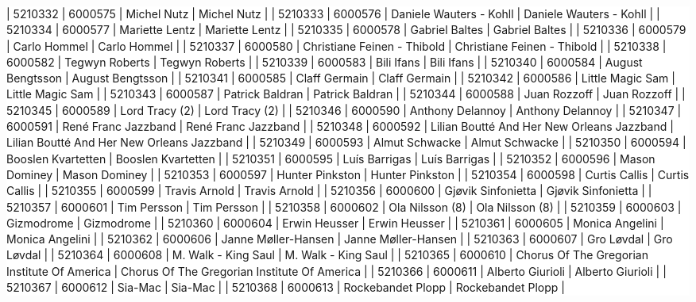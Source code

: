 | 5210332 | 6000575 | Michel Nutz | Michel Nutz |
| 5210333 | 6000576 | Daniele Wauters - Kohll | Daniele Wauters - Kohll |
| 5210334 | 6000577 | Mariette Lentz | Mariette Lentz |
| 5210335 | 6000578 | Gabriel Baltes | Gabriel Baltes |
| 5210336 | 6000579 | Carlo Hommel | Carlo Hommel |
| 5210337 | 6000580 | Christiane Feinen - Thibold | Christiane Feinen - Thibold |
| 5210338 | 6000582 | Tegwyn Roberts | Tegwyn Roberts |
| 5210339 | 6000583 | Bili Ifans | Bili Ifans |
| 5210340 | 6000584 | August Bengtsson | August Bengtsson |
| 5210341 | 6000585 | Claff Germain | Claff Germain |
| 5210342 | 6000586 | Little Magic Sam | Little Magic Sam |
| 5210343 | 6000587 | Patrick Baldran | Patrick Baldran |
| 5210344 | 6000588 | Juan Rozzoff | Juan Rozzoff |
| 5210345 | 6000589 | Lord Tracy (2) | Lord Tracy (2) |
| 5210346 | 6000590 | Anthony Delannoy | Anthony Delannoy |
| 5210347 | 6000591 | René Franc Jazzband | René Franc Jazzband |
| 5210348 | 6000592 | Lilian Boutté And Her New Orleans Jazzband | Lilian Boutté And Her New Orleans Jazzband |
| 5210349 | 6000593 | Almut Schwacke | Almut Schwacke |
| 5210350 | 6000594 | Booslen Kvartetten | Booslen Kvartetten |
| 5210351 | 6000595 | Luís Barrigas | Luís Barrigas |
| 5210352 | 6000596 | Mason Dominey | Mason Dominey |
| 5210353 | 6000597 | Hunter Pinkston | Hunter Pinkston |
| 5210354 | 6000598 | Curtis Callis | Curtis Callis |
| 5210355 | 6000599 | Travis Arnold | Travis Arnold |
| 5210356 | 6000600 | Gjøvik Sinfonietta | Gjøvik Sinfonietta |
| 5210357 | 6000601 | Tim Persson | Tim Persson |
| 5210358 | 6000602 | Ola Nilsson (8) | Ola Nilsson (8) |
| 5210359 | 6000603 | Gizmodrome | Gizmodrome |
| 5210360 | 6000604 | Erwin Heusser | Erwin Heusser |
| 5210361 | 6000605 | Monica Angelini | Monica Angelini |
| 5210362 | 6000606 | Janne Møller-Hansen | Janne Møller-Hansen |
| 5210363 | 6000607 | Gro Løvdal | Gro Løvdal |
| 5210364 | 6000608 | M. Walk - King Saul | M. Walk - King Saul |
| 5210365 | 6000610 | Chorus Of The Gregorian Institute Of America | Chorus Of The Gregorian Institute Of America |
| 5210366 | 6000611 | Alberto Giurioli | Alberto Giurioli |
| 5210367 | 6000612 | Sia-Mac | Sia-Mac |
| 5210368 | 6000613 | Rockebandet Plopp | Rockebandet Plopp |
